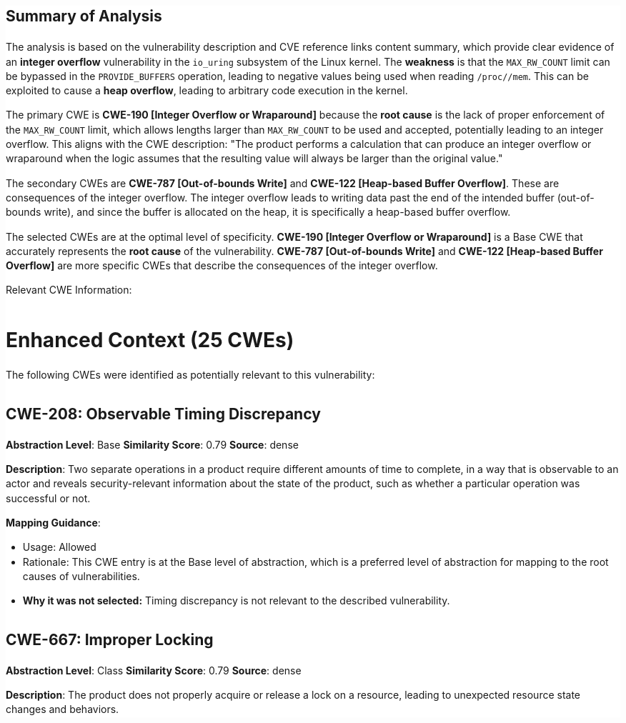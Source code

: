 ## Summary of Analysis
The analysis is based on the vulnerability description and CVE reference links content summary, which provide clear evidence of an **integer overflow** vulnerability in the `io_uring` subsystem of the Linux kernel. The **weakness** is that the `MAX_RW_COUNT` limit can be bypassed in the `PROVIDE_BUFFERS` operation, leading to negative values being used when reading `/proc//mem`. This can be exploited to cause a **heap overflow**, leading to arbitrary code execution in the kernel.

The primary CWE is **CWE-190 [Integer Overflow or Wraparound]** because the **root cause** is the lack of proper enforcement of the `MAX_RW_COUNT` limit, which allows lengths larger than `MAX_RW_COUNT` to be used and accepted, potentially leading to an integer overflow. This aligns with the CWE description: "The product performs a calculation that can produce an integer overflow or wraparound when the logic assumes that the resulting value will always be larger than the original value."

The secondary CWEs are **CWE-787 [Out-of-bounds Write]** and **CWE-122 [Heap-based Buffer Overflow]**. These are consequences of the integer overflow. The integer overflow leads to writing data past the end of the intended buffer (out-of-bounds write), and since the buffer is allocated on the heap, it is specifically a heap-based buffer overflow.

The selected CWEs are at the optimal level of specificity. **CWE-190 [Integer Overflow or Wraparound]** is a Base CWE that accurately represents the **root cause** of the vulnerability. **CWE-787 [Out-of-bounds Write]** and **CWE-122 [Heap-based Buffer Overflow]** are more specific CWEs that describe the consequences of the integer overflow.

Relevant CWE Information:

# Enhanced Context (25 CWEs)
The following CWEs were identified as potentially relevant to this vulnerability:

## CWE-208: Observable Timing Discrepancy
**Abstraction Level**: Base
**Similarity Score**: 0.79
**Source**: dense

**Description**:
Two separate operations in a product require different amounts of time to complete, in a way that is observable to an actor and reveals security-relevant information about the state of the product, such as whether a particular operation was successful or not.

**Mapping Guidance**:
- Usage: Allowed
- Rationale: This CWE entry is at the Base level of abstraction, which is a preferred level of abstraction for mapping to the root causes of vulnerabilities.

*   **Why it was not selected:** Timing discrepancy is not relevant to the described vulnerability.

## CWE-667: Improper Locking
**Abstraction Level**: Class
**Similarity Score**: 0.79
**Source**: dense

**Description**:
The product does not properly acquire or release a lock on a resource, leading to unexpected resource state changes and behaviors.
